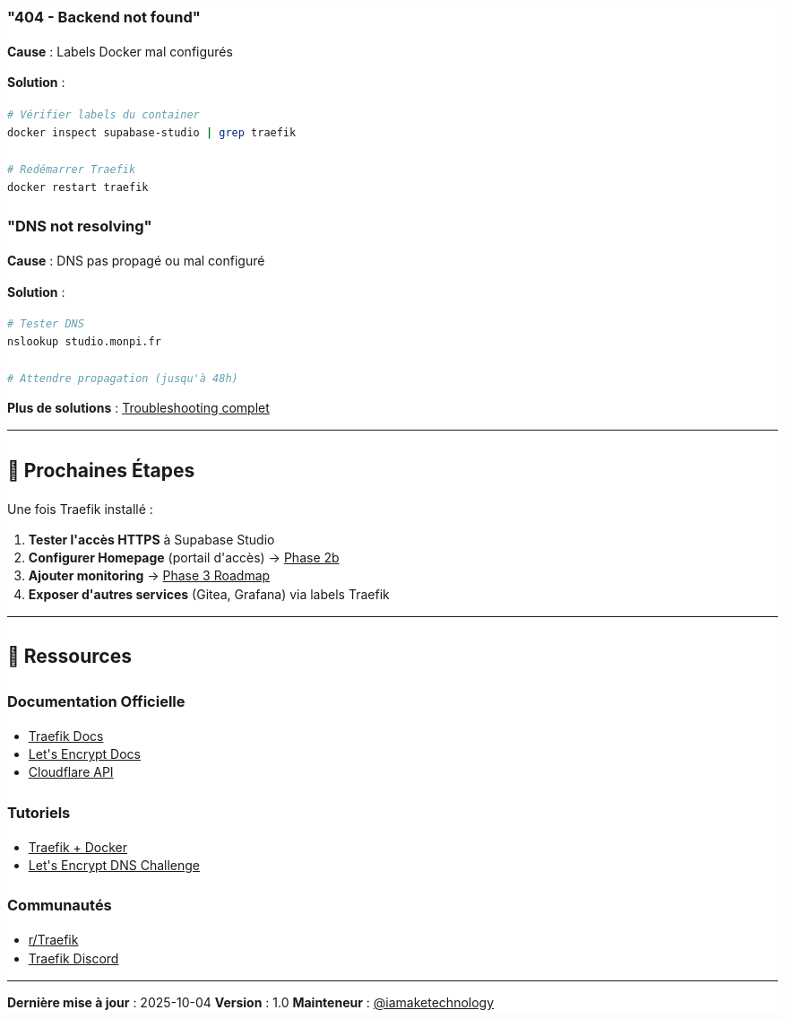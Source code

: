 ### "404 - Backend not found"
**Cause** : Labels Docker mal configurés

**Solution** :
```bash
# Vérifier labels du container
docker inspect supabase-studio | grep traefik

# Redémarrer Traefik
docker restart traefik
```

### "DNS not resolving"
**Cause** : DNS pas propagé ou mal configuré

**Solution** :
```bash
# Tester DNS
nslookup studio.monpi.fr

# Attendre propagation (jusqu'à 48h)
```

**Plus de solutions** : [Troubleshooting complet](docs/TROUBLESHOOTING.md)

---

## 🎯 Prochaines Étapes

Une fois Traefik installé :

1. **Tester l'accès HTTPS** à Supabase Studio
2. **Configurer Homepage** (portail d'accès) → [Phase 2b](docs/HOMEPAGE-SETUP.md)
3. **Ajouter monitoring** → [Phase 3 Roadmap](../ROADMAP.md#phase-3)
4. **Exposer d'autres services** (Gitea, Grafana) via labels Traefik

---

## 📖 Ressources

### Documentation Officielle
- [Traefik Docs](https://doc.traefik.io/traefik/)
- [Let's Encrypt Docs](https://letsencrypt.org/docs/)
- [Cloudflare API](https://developers.cloudflare.com/api/)

### Tutoriels
- [Traefik + Docker](https://doc.traefik.io/traefik/providers/docker/)
- [Let's Encrypt DNS Challenge](https://doc.traefik.io/traefik/https/acme/#dnschallenge)

### Communautés
- [r/Traefik](https://reddit.com/r/Traefik)
- [Traefik Discord](https://discord.gg/traefik)

---

**Dernière mise à jour** : 2025-10-04
**Version** : 1.0
**Mainteneur** : [@iamaketechnology](https://github.com/iamaketechnology)
